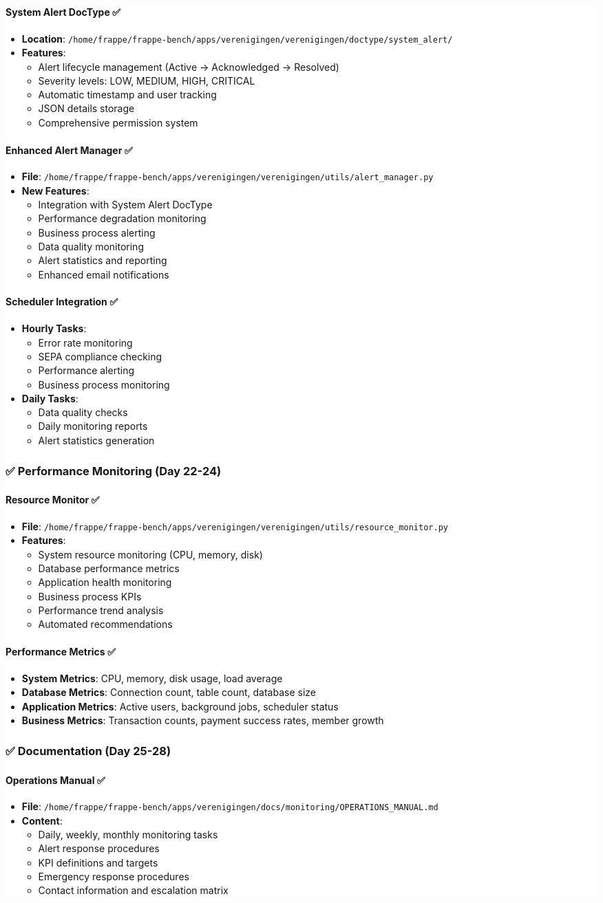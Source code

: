 #### System Alert DocType ✅
- **Location**: `/home/frappe/frappe-bench/apps/verenigingen/verenigingen/doctype/system_alert/`
- **Features**:
  - Alert lifecycle management (Active → Acknowledged → Resolved)
  - Severity levels: LOW, MEDIUM, HIGH, CRITICAL
  - Automatic timestamp and user tracking
  - JSON details storage
  - Comprehensive permission system

#### Enhanced Alert Manager ✅
- **File**: `/home/frappe/frappe-bench/apps/verenigingen/verenigingen/utils/alert_manager.py`
- **New Features**:
  - Integration with System Alert DocType
  - Performance degradation monitoring
  - Business process alerting
  - Data quality monitoring
  - Alert statistics and reporting
  - Enhanced email notifications

#### Scheduler Integration ✅
- **Hourly Tasks**:
  - Error rate monitoring
  - SEPA compliance checking
  - Performance alerting
  - Business process monitoring
- **Daily Tasks**:
  - Data quality checks
  - Daily monitoring reports
  - Alert statistics generation

### ✅ Performance Monitoring (Day 22-24)

#### Resource Monitor ✅
- **File**: `/home/frappe/frappe-bench/apps/verenigingen/verenigingen/utils/resource_monitor.py`
- **Features**:
  - System resource monitoring (CPU, memory, disk)
  - Database performance metrics
  - Application health monitoring
  - Business process KPIs
  - Performance trend analysis
  - Automated recommendations

#### Performance Metrics ✅
- **System Metrics**: CPU, memory, disk usage, load average
- **Database Metrics**: Connection count, table count, database size
- **Application Metrics**: Active users, background jobs, scheduler status
- **Business Metrics**: Transaction counts, payment success rates, member growth

### ✅ Documentation (Day 25-28)

#### Operations Manual ✅
- **File**: `/home/frappe/frappe-bench/apps/verenigingen/docs/monitoring/OPERATIONS_MANUAL.md`
- **Content**:
  - Daily, weekly, monthly monitoring tasks
  - Alert response procedures
  - KPI definitions and targets
  - Emergency response procedures
  - Contact information and escalation matrix
